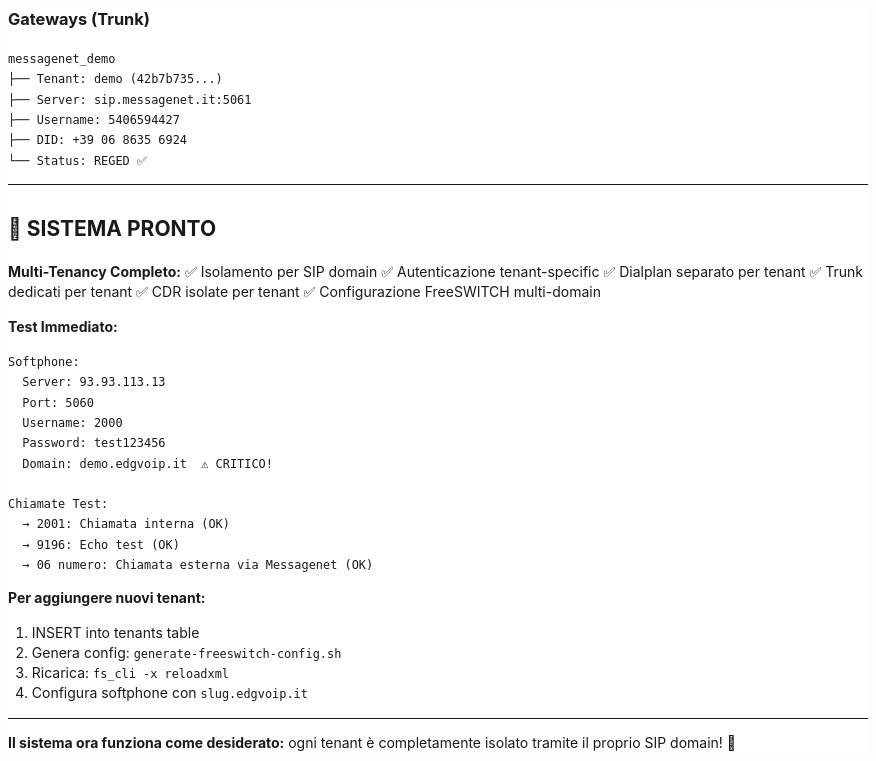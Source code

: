 
### Gateways (Trunk)

```
messagenet_demo
├── Tenant: demo (42b7b735...)
├── Server: sip.messagenet.it:5061
├── Username: 5406594427
├── DID: +39 06 8635 6924
└── Status: REGED ✅
```

---

## 🎉 SISTEMA PRONTO

**Multi-Tenancy Completo:**
✅ Isolamento per SIP domain
✅ Autenticazione tenant-specific
✅ Dialplan separato per tenant
✅ Trunk dedicati per tenant
✅ CDR isolate per tenant
✅ Configurazione FreeSWITCH multi-domain

**Test Immediato:**
```
Softphone:
  Server: 93.93.113.13
  Port: 5060
  Username: 2000
  Password: test123456
  Domain: demo.edgvoip.it  ⚠️ CRITICO!
  
Chiamate Test:
  → 2001: Chiamata interna (OK)
  → 9196: Echo test (OK)
  → 06 numero: Chiamata esterna via Messagenet (OK)
```

**Per aggiungere nuovi tenant:**
1. INSERT into tenants table
2. Genera config: `generate-freeswitch-config.sh`
3. Ricarica: `fs_cli -x reloadxml`
4. Configura softphone con `slug.edgvoip.it`

---

**Il sistema ora funziona come desiderato:** ogni tenant è completamente isolato tramite il proprio SIP domain! 🎯

